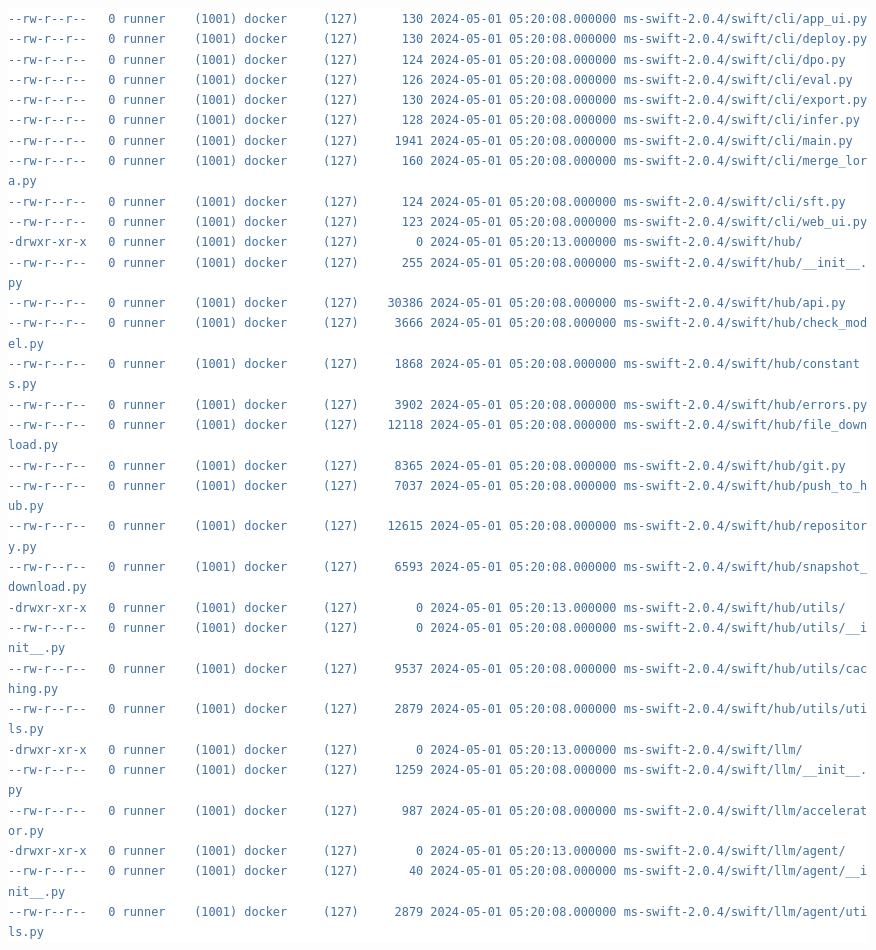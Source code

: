 ```diff
--rw-r--r--   0 runner    (1001) docker     (127)      130 2024-05-01 05:20:08.000000 ms-swift-2.0.4/swift/cli/app_ui.py
--rw-r--r--   0 runner    (1001) docker     (127)      130 2024-05-01 05:20:08.000000 ms-swift-2.0.4/swift/cli/deploy.py
--rw-r--r--   0 runner    (1001) docker     (127)      124 2024-05-01 05:20:08.000000 ms-swift-2.0.4/swift/cli/dpo.py
--rw-r--r--   0 runner    (1001) docker     (127)      126 2024-05-01 05:20:08.000000 ms-swift-2.0.4/swift/cli/eval.py
--rw-r--r--   0 runner    (1001) docker     (127)      130 2024-05-01 05:20:08.000000 ms-swift-2.0.4/swift/cli/export.py
--rw-r--r--   0 runner    (1001) docker     (127)      128 2024-05-01 05:20:08.000000 ms-swift-2.0.4/swift/cli/infer.py
--rw-r--r--   0 runner    (1001) docker     (127)     1941 2024-05-01 05:20:08.000000 ms-swift-2.0.4/swift/cli/main.py
--rw-r--r--   0 runner    (1001) docker     (127)      160 2024-05-01 05:20:08.000000 ms-swift-2.0.4/swift/cli/merge_lora.py
--rw-r--r--   0 runner    (1001) docker     (127)      124 2024-05-01 05:20:08.000000 ms-swift-2.0.4/swift/cli/sft.py
--rw-r--r--   0 runner    (1001) docker     (127)      123 2024-05-01 05:20:08.000000 ms-swift-2.0.4/swift/cli/web_ui.py
-drwxr-xr-x   0 runner    (1001) docker     (127)        0 2024-05-01 05:20:13.000000 ms-swift-2.0.4/swift/hub/
--rw-r--r--   0 runner    (1001) docker     (127)      255 2024-05-01 05:20:08.000000 ms-swift-2.0.4/swift/hub/__init__.py
--rw-r--r--   0 runner    (1001) docker     (127)    30386 2024-05-01 05:20:08.000000 ms-swift-2.0.4/swift/hub/api.py
--rw-r--r--   0 runner    (1001) docker     (127)     3666 2024-05-01 05:20:08.000000 ms-swift-2.0.4/swift/hub/check_model.py
--rw-r--r--   0 runner    (1001) docker     (127)     1868 2024-05-01 05:20:08.000000 ms-swift-2.0.4/swift/hub/constants.py
--rw-r--r--   0 runner    (1001) docker     (127)     3902 2024-05-01 05:20:08.000000 ms-swift-2.0.4/swift/hub/errors.py
--rw-r--r--   0 runner    (1001) docker     (127)    12118 2024-05-01 05:20:08.000000 ms-swift-2.0.4/swift/hub/file_download.py
--rw-r--r--   0 runner    (1001) docker     (127)     8365 2024-05-01 05:20:08.000000 ms-swift-2.0.4/swift/hub/git.py
--rw-r--r--   0 runner    (1001) docker     (127)     7037 2024-05-01 05:20:08.000000 ms-swift-2.0.4/swift/hub/push_to_hub.py
--rw-r--r--   0 runner    (1001) docker     (127)    12615 2024-05-01 05:20:08.000000 ms-swift-2.0.4/swift/hub/repository.py
--rw-r--r--   0 runner    (1001) docker     (127)     6593 2024-05-01 05:20:08.000000 ms-swift-2.0.4/swift/hub/snapshot_download.py
-drwxr-xr-x   0 runner    (1001) docker     (127)        0 2024-05-01 05:20:13.000000 ms-swift-2.0.4/swift/hub/utils/
--rw-r--r--   0 runner    (1001) docker     (127)        0 2024-05-01 05:20:08.000000 ms-swift-2.0.4/swift/hub/utils/__init__.py
--rw-r--r--   0 runner    (1001) docker     (127)     9537 2024-05-01 05:20:08.000000 ms-swift-2.0.4/swift/hub/utils/caching.py
--rw-r--r--   0 runner    (1001) docker     (127)     2879 2024-05-01 05:20:08.000000 ms-swift-2.0.4/swift/hub/utils/utils.py
-drwxr-xr-x   0 runner    (1001) docker     (127)        0 2024-05-01 05:20:13.000000 ms-swift-2.0.4/swift/llm/
--rw-r--r--   0 runner    (1001) docker     (127)     1259 2024-05-01 05:20:08.000000 ms-swift-2.0.4/swift/llm/__init__.py
--rw-r--r--   0 runner    (1001) docker     (127)      987 2024-05-01 05:20:08.000000 ms-swift-2.0.4/swift/llm/accelerator.py
-drwxr-xr-x   0 runner    (1001) docker     (127)        0 2024-05-01 05:20:13.000000 ms-swift-2.0.4/swift/llm/agent/
--rw-r--r--   0 runner    (1001) docker     (127)       40 2024-05-01 05:20:08.000000 ms-swift-2.0.4/swift/llm/agent/__init__.py
--rw-r--r--   0 runner    (1001) docker     (127)     2879 2024-05-01 05:20:08.000000 ms-swift-2.0.4/swift/llm/agent/utils.py
```